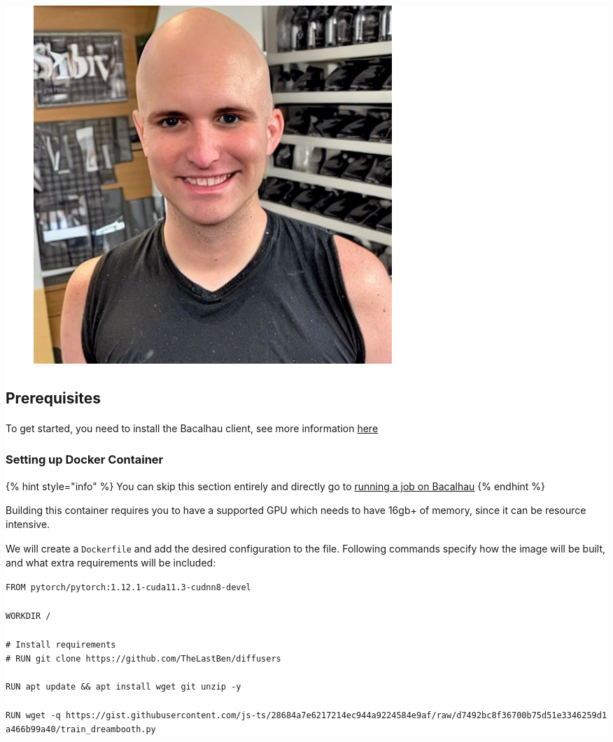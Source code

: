 <figure><img src="../../.gitbook/assets/sd-dreambooth-tldr-image-611150c9dd3a949f3c04b3b305290db4.png" alt=""><figcaption></figcaption></figure>

## Prerequisites[​](http://localhost:3000/examples/model-training/Stable-Diffusion-Dreambooth/#prerequisites) <a href="#prerequisites" id="prerequisites"></a>

To get started, you need to install the Bacalhau client, see more information [here](broken-reference)

### Setting up Docker Container[​](http://localhost:3000/examples/model-training/Stable-Diffusion-Dreambooth/#setting-up-docker-container) <a href="#setting-up-docker-container" id="setting-up-docker-container"></a>

{% hint style="info" %}
You can skip this section entirely and directly go to [running a job on Bacalhau](stable-diffusion-dreambooth-finetuning.md#run-the-bacalhau-job-on-the-fine-tuned-model)
{% endhint %}

Building this container requires you to have a supported GPU which needs to have 16gb+ of memory, since it can be resource intensive.

We will create a `Dockerfile` and add the desired configuration to the file. Following commands specify how the image will be built, and what extra requirements will be included:

```docker
FROM pytorch/pytorch:1.12.1-cuda11.3-cudnn8-devel

WORKDIR /

# Install requirements
# RUN git clone https://github.com/TheLastBen/diffusers

RUN apt update && apt install wget git unzip -y

RUN wget -q https://gist.githubusercontent.com/js-ts/28684a7e6217214ec944a9224584e9af/raw/d7492bc8f36700b75d51e3346259d1a466b99a40/train_dreambooth.py

```